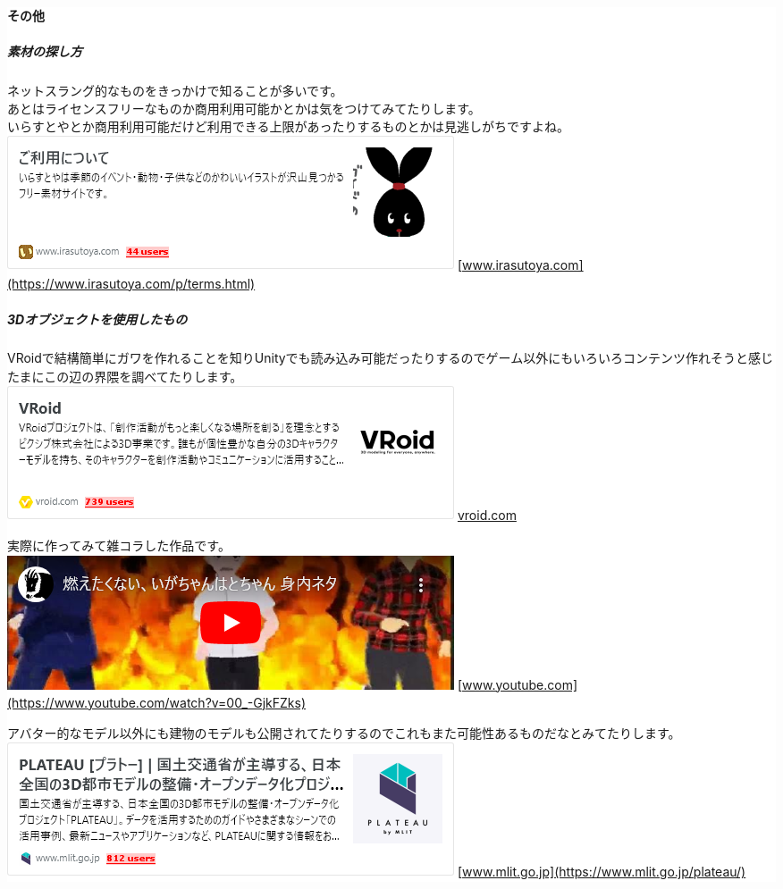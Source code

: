   
#### その他

##### 素材の探し方

ネットスラング的なものをきっかけで知ることが多いです。  
あとはライセンスフリーなものか商用利用可能かとかは気をつけてみてたりします。  
いらすとやとか商用利用可能だけど利用できる上限があったりするものとかは見逃しがちですよね。  
[![ご利用について](iframe-c268e0287625754ae92d42365f3736e0f8ef356bc6e45740d8147ccd5fd96ec1.png)](https://www.irasutoya.com/p/terms.html)
[www.irasutoya.com](https://www.irasutoya.com/p/terms.html)
  
##### 3Dオブジェクトを使用したもの

VRoidで結構簡単にガワを作れることを知りUnityでも読み込み可能だったりするのでゲーム以外にもいろいろコンテンツ作れそうと感じたまにこの辺の界隈を調べてたりします。  
[![VRoid](iframe-9a04027dc28a4b8023113dcd0d0621568a65aa2cbbcda2b185ce70f61123cfd4.png)](https://vroid.com/)
[vroid.com](https://vroid.com/)
  
実際に作ってみて雑コラした作品です。  
[![燃えたくない、いがちゃんはとちゃん 身内ネタ](iframe-a22cf7cde56e90683f33fdcf3ee4e3f2e6e95e53164122c3119d298f91b70d03.png)](https://www.youtube.com/embed/00_-GjkFZks?feature=oembed)
[www.youtube.com](https://www.youtube.com/watch?v=00_-GjkFZks)
  
アバター的なモデル以外にも建物のモデルも公開されてたりするのでこれもまた可能性あるものだなとみてたりします。  
[![PLATEAU [プラトー] | 国土交通省が主導する、日本全国の3D都市モデルの整備・オープンデータ化プロジェクト](iframe-f90426928301a7538ac8894bfcef30b8be3a9dafde8f68cc4e0480c1765356d5.png)](https://www.mlit.go.jp/plateau/)
[www.mlit.go.jp](https://www.mlit.go.jp/plateau/)
  